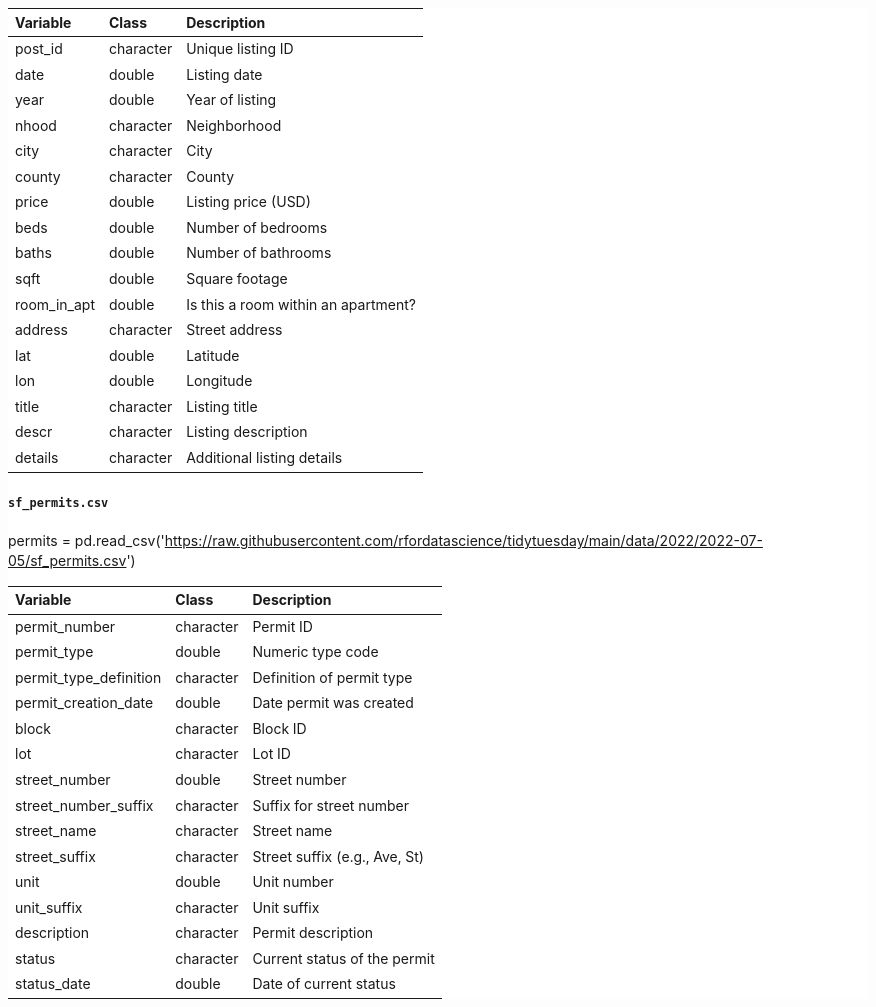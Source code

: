 | Variable     | Class     | Description |
|:-------------|:----------|:------------|
| post_id      | character | Unique listing ID |
| date         | double    | Listing date |
| year         | double    | Year of listing |
| nhood        | character | Neighborhood |
| city         | character | City |
| county       | character | County |
| price        | double    | Listing price (USD) |
| beds         | double    | Number of bedrooms |
| baths        | double    | Number of bathrooms |
| sqft         | double    | Square footage |
| room_in_apt  | double    | Is this a room within an apartment? |
| address      | character | Street address |
| lat          | double    | Latitude |
| lon          | double    | Longitude |
| title        | character | Listing title |
| descr        | character | Listing description |
| details      | character | Additional listing details |

#### `sf_permits.csv`

permits = pd.read_csv('https://raw.githubusercontent.com/rfordatascience/tidytuesday/main/data/2022/2022-07-05/sf_permits.csv')

| Variable                               | Class     | Description |
|:--------------------------------------|:----------|:------------|
| permit_number                          | character | Permit ID |
| permit_type                            | double    | Numeric type code |
| permit_type_definition                 | character | Definition of permit type |
| permit_creation_date                   | double    | Date permit was created |
| block                                  | character | Block ID |
| lot                                    | character | Lot ID |
| street_number                          | double    | Street number |
| street_number_suffix                   | character | Suffix for street number |
| street_name                            | character | Street name |
| street_suffix                          | character | Street suffix (e.g., Ave, St) |
| unit                                   | double    | Unit number |
| unit_suffix                            | character | Unit suffix |
| description                            | character | Permit description |
| status                                 | character | Current status of the permit |
| status_date                            | double    | Date of current status |